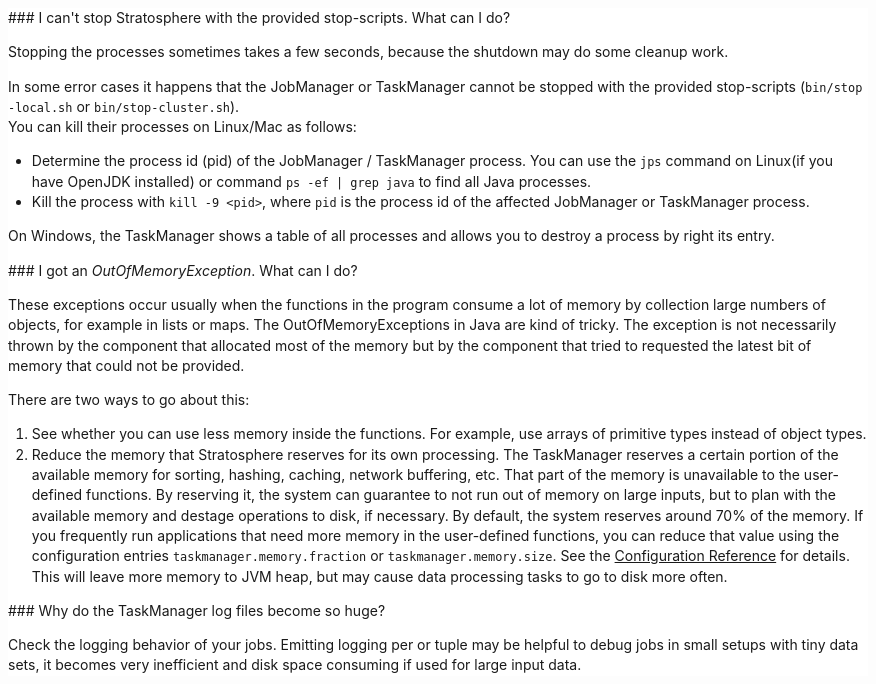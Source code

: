 <section id="errors_stop_stratosphere">
### I can't stop Stratosphere with the provided stop-scripts. What can I do?

Stopping the processes sometimes takes a few seconds, because the shutdown may do some cleanup work.

In some error cases it happens that the JobManager or TaskManager cannot be stopped with the provided stop-scripts (`bin/stop-local.sh` or `bin/stop-cluster.sh`).   
You can kill their processes on Linux/Mac as follows:

-   Determine the process id (pid) of the JobManager / TaskManager process. You can use the `jps` command on Linux(if you have OpenJDK installed) or command `ps -ef | grep java` to find all Java processes. 
-   Kill the process with `kill -9 <pid>`, where `pid` is the process id of the affected JobManager or TaskManager process.
    
On Windows, the TaskManager shows a table of all processes and allows you to destroy a process by right its entry.
</section>

<section id="errors_out_of_memory">
### I got an <em>OutOfMemoryException</em>. What can I do?

These exceptions occur usually when the functions in the program consume a lot of memory by collection large numbers of objects, for example in lists or maps. The OutOfMemoryExceptions in Java are kind of tricky. The exception is not necessarily thrown by the component that allocated most of the memory but by the component that tried to requested the latest bit of memory that could not be provided.

There are two ways to go about this:
1.  See whether you can use less memory inside the functions. For example, use arrays of primitive types instead of object types.
2.  Reduce the memory that Stratosphere reserves for its own processing. The TaskManager reserves a certain portion of the available memory for sorting, hashing, caching, network buffering, etc. That part of the memory is unavailable to the user-defined functions. By reserving it, the system can guarantee to not run out of memory on large inputs, but to plan with the available memory and destage operations to disk, if necessary. By default, the system reserves around 70% of the memory. If you frequently run applications that need more memory in the user-defined functions, you can reduce that value using the configuration entries `taskmanager.memory.fraction` or `taskmanager.memory.size`. See the [Configuration Reference](http://stratosphere.eu/docs/0.4/setup/config.html "Configuration Reference") for details. This will leave more memory to JVM heap, but may cause data processing tasks to go to disk more often. 
</section>

<section id="errors_huge_tm_log">
### Why do the TaskManager log files become so huge?

Check the logging behavior of your jobs. Emitting logging per or tuple may be helpful to debug jobs in small setups with tiny data sets, it becomes very inefficient and disk space consuming if used for large input data.
</section>
